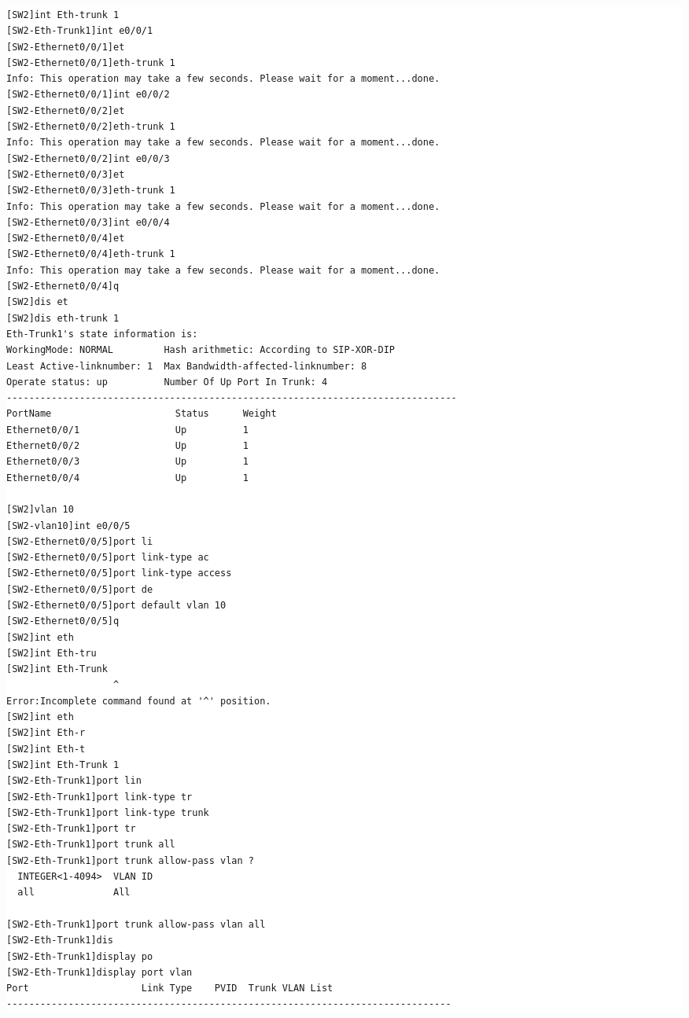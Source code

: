 ```shell
[SW2]int Eth-trunk 1
[SW2-Eth-Trunk1]int e0/0/1
[SW2-Ethernet0/0/1]et	
[SW2-Ethernet0/0/1]eth-trunk 1
Info: This operation may take a few seconds. Please wait for a moment...done.
[SW2-Ethernet0/0/1]int e0/0/2
[SW2-Ethernet0/0/2]et	
[SW2-Ethernet0/0/2]eth-trunk 1
Info: This operation may take a few seconds. Please wait for a moment...done.
[SW2-Ethernet0/0/2]int e0/0/3
[SW2-Ethernet0/0/3]et	
[SW2-Ethernet0/0/3]eth-trunk 1
Info: This operation may take a few seconds. Please wait for a moment...done.
[SW2-Ethernet0/0/3]int e0/0/4
[SW2-Ethernet0/0/4]et	
[SW2-Ethernet0/0/4]eth-trunk 1
Info: This operation may take a few seconds. Please wait for a moment...done.
[SW2-Ethernet0/0/4]q
[SW2]dis et	
[SW2]dis eth-trunk 1
Eth-Trunk1's state information is:
WorkingMode: NORMAL         Hash arithmetic: According to SIP-XOR-DIP         
Least Active-linknumber: 1  Max Bandwidth-affected-linknumber: 8              
Operate status: up          Number Of Up Port In Trunk: 4                     
--------------------------------------------------------------------------------
PortName                      Status      Weight 
Ethernet0/0/1                 Up          1      
Ethernet0/0/2                 Up          1      
Ethernet0/0/3                 Up          1      
Ethernet0/0/4                 Up          1      
  
[SW2]vlan 10
[SW2-vlan10]int e0/0/5
[SW2-Ethernet0/0/5]port li	
[SW2-Ethernet0/0/5]port link-type ac	
[SW2-Ethernet0/0/5]port link-type access 
[SW2-Ethernet0/0/5]port de	
[SW2-Ethernet0/0/5]port default vlan 10
[SW2-Ethernet0/0/5]q
[SW2]int eth	
[SW2]int Eth-tru	
[SW2]int Eth-Trunk 
                   ^
Error:Incomplete command found at '^' position.
[SW2]int eth	
[SW2]int Eth-r	
[SW2]int Eth-t	
[SW2]int Eth-Trunk 1
[SW2-Eth-Trunk1]port lin	
[SW2-Eth-Trunk1]port link-type tr	
[SW2-Eth-Trunk1]port link-type trunk 
[SW2-Eth-Trunk1]port tr	
[SW2-Eth-Trunk1]port trunk all	
[SW2-Eth-Trunk1]port trunk allow-pass vlan ?
  INTEGER<1-4094>  VLAN ID
  all              All

[SW2-Eth-Trunk1]port trunk allow-pass vlan all
[SW2-Eth-Trunk1]dis	
[SW2-Eth-Trunk1]display po	
[SW2-Eth-Trunk1]display port vlan
Port                    Link Type    PVID  Trunk VLAN List
-------------------------------------------------------------------------------
```